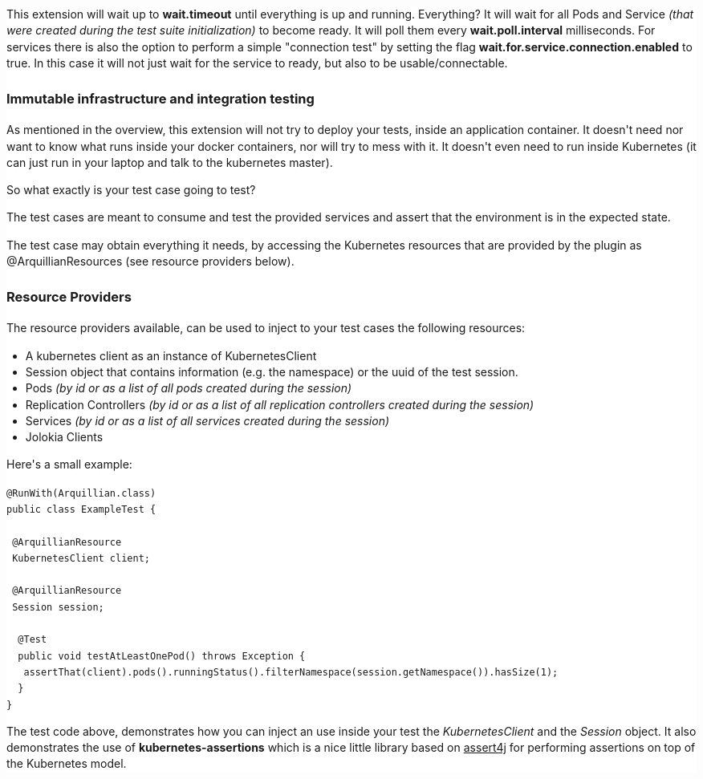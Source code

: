 This extension will wait up to **wait.timeout** until everything is up and running. Everything? It will wait for all Pods and Service *(that were created during the test suite initialization)* to become ready.
It will poll them every **wait.poll.interval** milliseconds. For services there is also the option to perform a simple "connection test"  by setting the flag **wait.for.service.connection.enabled** to true.
In this case it will not just wait for the service to ready, but also to be usable/connectable.

### Immutable infrastructure and integration testing

As mentioned in the overview, this extension will not try to deploy your tests, inside an application container.
It doesn't need nor want to know what runs inside your docker containers, nor will try to mess with it.
It doesn't even need to run inside Kubernetes (it can just run in your laptop and talk to the kubernetes master).

So what exactly is your test case going to test?

The test cases are meant to consume and test the provided services and assert that the environment is in the expected state.

The test case may obtain everything it needs, by accessing the Kubernetes resources that are provided by the plugin as @ArquillianResources (see resource providers below).

### Resource Providers

The resource providers available, can be used to inject to your test cases the following resources:

- A kubernetes client as an instance of KubernetesClient
- Session object that contains information (e.g. the namespace) or the uuid of the test session.
- Pods *(by id or as a list of all pods created during the session)*
- Replication Controllers *(by id or as a list of all replication controllers created during the session)*
- Services *(by id or as a list of all services created during the session)*
- Jolokia Clients

 Here's a small example:

    @RunWith(Arquillian.class)
    public class ExampleTest {

     @ArquillianResource
     KubernetesClient client;

     @ArquillianResource
     Session session;

      @Test
      public void testAtLeastOnePod() throws Exception {
       assertThat(client).pods().runningStatus().filterNamespace(session.getNamespace()).hasSize(1);
      }
    }

The test code above, demonstrates how you can inject an use inside your test the *KubernetesClient* and the *Session* object. It also demonstrates the use of **kubernetes-assertions** which is a nice little library based on [assert4j](http://assertj.org) for performing assertions on top of the Kubernetes model.
